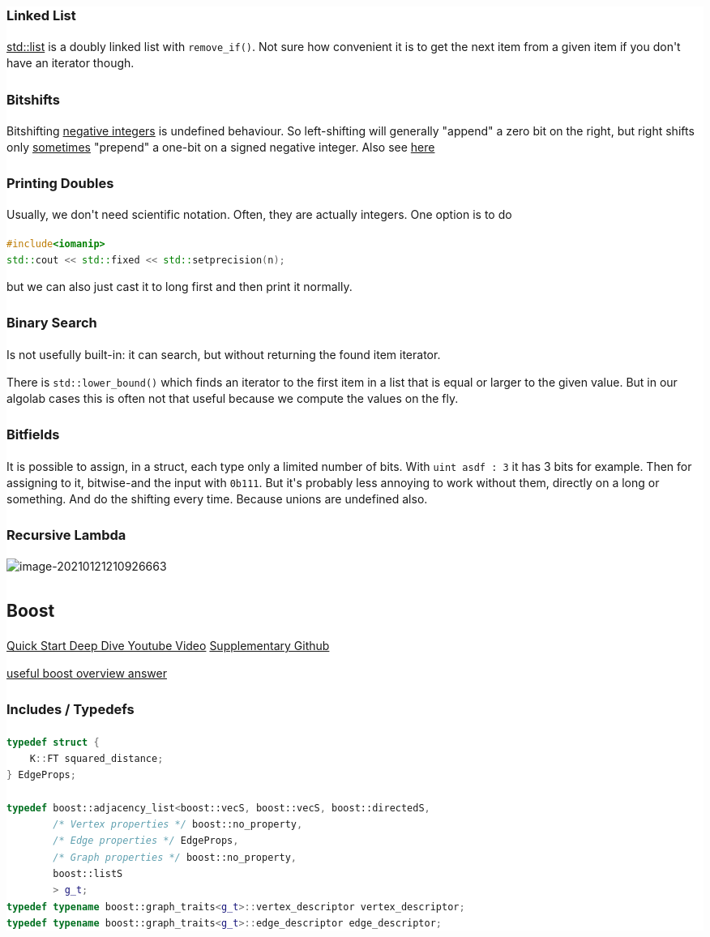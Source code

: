 ### Linked List

[std::list](https://en.cppreference.com/w/cpp/container/list) is a doubly linked list with `remove_if()`. Not sure how convenient it is to get the next item from a given item if you don't have an iterator though.

### Bitshifts

Bitshifting [negative integers](https://stackoverflow.com/a/8416000/2550406) is undefined behaviour. So left-shifting will generally "append" a zero bit on the right, but right shifts only [sometimes](https://stackoverflow.com/q/8422424/2550406) "prepend" a one-bit on a signed negative integer. Also see [here](https://stackoverflow.com/q/7522346/2550406)

### Printing Doubles

Usually, we don't need scientific notation. Often, they are actually integers. One option is to do

```c++
#include<iomanip>
std::cout << std::fixed << std::setprecision(n);
```

but we can also just cast it to long first and then print it normally.

### Binary Search

Is not usefully built-in: it can search, but without returning the found item iterator.

There is `std::lower_bound()` which finds an iterator to the first item in a list that is equal or larger to the given value. But in our algolab cases this is often not that useful because we compute the values on the fly.

### Bitfields

It is possible to assign, in a struct, each type only a limited number of bits. With `uint asdf : 3` it has 3 bits for example. Then for assigning to it, bitwise-and the input with `0b111`. But it's probably less annoying to work without them, directly on a long or something. And do the shifting every time. Because unions are undefined also.

### Recursive Lambda

![image-20210121210926663](codingtricks.assets/image-20210121210926663.png)

## Boost

[Quick Start Deep Dive Youtube Video](https://www.youtube.com/watch?v=GSp2531Wti4) [Supplementary Github](https://github.com/mmccoo/nerd_mmccoo/blob/master/boost_properties/adj_lists.cxx)

[useful boost overview answer](https://stackoverflow.com/a/65510364/2550406)

### Includes / Typedefs

```c++
typedef struct {
    K::FT squared_distance;
} EdgeProps;

typedef boost::adjacency_list<boost::vecS, boost::vecS, boost::directedS,
        /* Vertex properties */ boost::no_property,
        /* Edge properties */ EdgeProps,
        /* Graph properties */ boost::no_property,
        boost::listS
        > g_t;
typedef typename boost::graph_traits<g_t>::vertex_descriptor vertex_descriptor;
typedef typename boost::graph_traits<g_t>::edge_descriptor edge_descriptor;

```